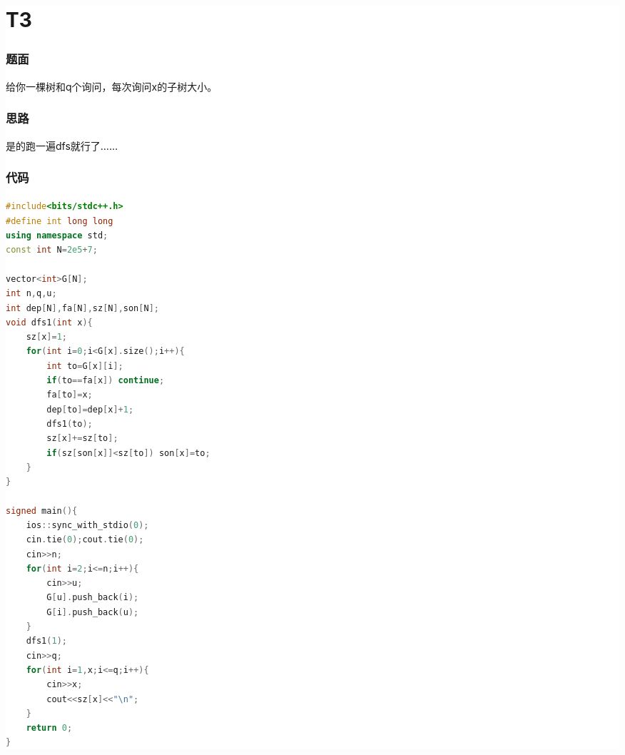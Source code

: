 

# T3

### 题面

给你一棵树和q个询问，每次询问x的子树大小。

### 思路

是的跑一遍dfs就行了……

### 代码

```cpp
#include<bits/stdc++.h>
#define int long long
using namespace std;
const int N=2e5+7;

vector<int>G[N];
int n,q,u;
int dep[N],fa[N],sz[N],son[N];
void dfs1(int x){
	sz[x]=1;
	for(int i=0;i<G[x].size();i++){
		int to=G[x][i];
		if(to==fa[x]) continue;
		fa[to]=x;
		dep[to]=dep[x]+1;
		dfs1(to);
		sz[x]+=sz[to];
		if(sz[son[x]]<sz[to]) son[x]=to;
	}
}

signed main(){
	ios::sync_with_stdio(0);
	cin.tie(0);cout.tie(0);
	cin>>n;
	for(int i=2;i<=n;i++){
		cin>>u;
		G[u].push_back(i);
		G[i].push_back(u);
	}
	dfs1(1);
	cin>>q;
	for(int i=1,x;i<=q;i++){
		cin>>x;
		cout<<sz[x]<<"\n";
	}
	return 0;
}
```
